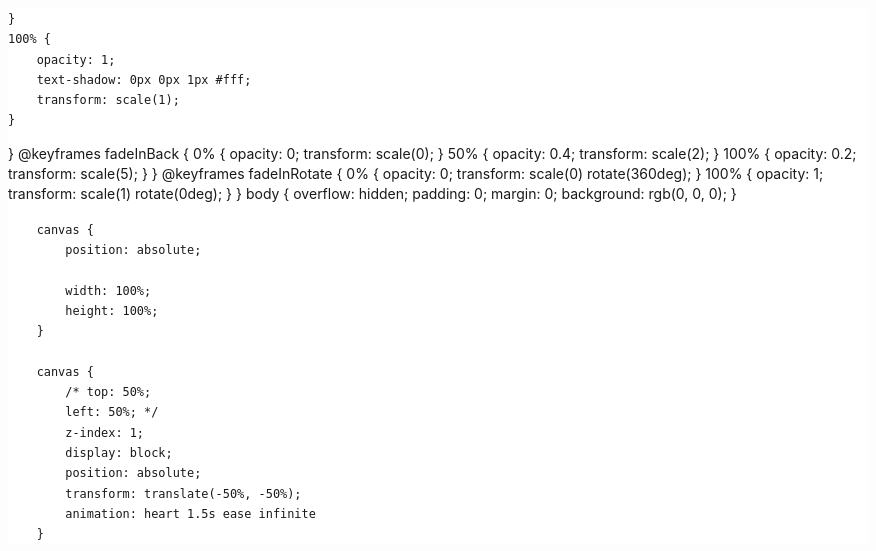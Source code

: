 	}
	100% {
		opacity: 1;
		text-shadow: 0px 0px 1px #fff;
		transform: scale(1);
	}
}
@keyframes fadeInBack {
	0% {
		opacity: 0;
		transform: scale(0);
	}
	50% {
		opacity: 0.4;
		transform: scale(2);
	}
	100% {
		opacity: 0.2;
		transform: scale(5);
	}
}
@keyframes fadeInRotate {
	0% {
		opacity: 0;
		transform: scale(0) rotate(360deg);
	}
	100% {
		opacity: 1;
		transform: scale(1) rotate(0deg);
	}
}
        body {
            overflow: hidden;
            padding: 0;
            margin: 0;
            background: rgb(0, 0, 0);
        }
        
        canvas {
            position: absolute;
            
            width: 100%;
            height: 100%;
        }
        
        canvas {
            /* top: 50%;
            left: 50%; */
            z-index: 1;
            display: block;
            position: absolute;
            transform: translate(-50%, -50%);
            animation: heart 1.5s ease infinite
        }
        